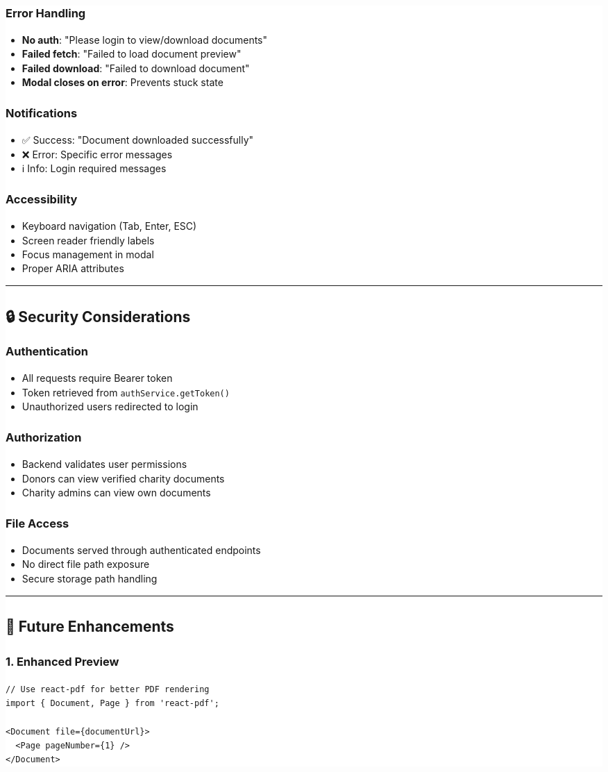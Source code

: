 ### Error Handling
- **No auth**: "Please login to view/download documents"
- **Failed fetch**: "Failed to load document preview"
- **Failed download**: "Failed to download document"
- **Modal closes on error**: Prevents stuck state

### Notifications
- ✅ Success: "Document downloaded successfully"
- ❌ Error: Specific error messages
- ℹ️ Info: Login required messages

### Accessibility
- Keyboard navigation (Tab, Enter, ESC)
- Screen reader friendly labels
- Focus management in modal
- Proper ARIA attributes

---

## 🔒 Security Considerations

### Authentication
- All requests require Bearer token
- Token retrieved from `authService.getToken()`
- Unauthorized users redirected to login

### Authorization
- Backend validates user permissions
- Donors can view verified charity documents
- Charity admins can view own documents

### File Access
- Documents served through authenticated endpoints
- No direct file path exposure
- Secure storage path handling

---

## 🚀 Future Enhancements

### 1. Enhanced Preview
```tsx
// Use react-pdf for better PDF rendering
import { Document, Page } from 'react-pdf';

<Document file={documentUrl}>
  <Page pageNumber={1} />
</Document>
```
